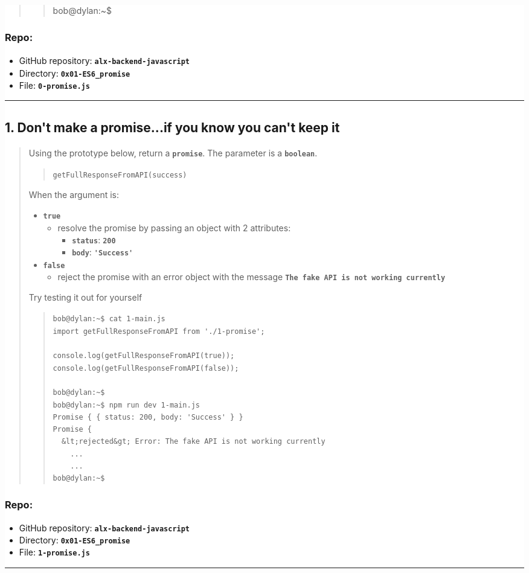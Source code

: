 >> bob@dylan:~$ 
>> ```

### Repo:

-   GitHub repository: **`alx-backend-javascript`**
-   Directory: **`0x01-ES6_promise`**
-   File: **`0-promise.js`**

---

## 1\. Don't make a promise...if you know you can't keep it
> Using the prototype below, return a **`promise`**. The parameter is a **`boolean`**.
> 
>> ```
>> getFullResponseFromAPI(success)
>> ```
> 
> When the argument is:
> 
> -   **`true`**
>     -   resolve the promise by passing an object with 2 attributes:
>         -   **`status`**: **`200`**
>         -   **`body`**: **`'Success'`**
> -   **`false`**
>     -   reject the promise with an error object with the message **`The fake API is not working currently`**
> 
> Try testing it out for yourself
> 
>> ```
>> bob@dylan:~$ cat 1-main.js
>> import getFullResponseFromAPI from './1-promise';
>> 
>> console.log(getFullResponseFromAPI(true));
>> console.log(getFullResponseFromAPI(false));
>> 
>> bob@dylan:~$ 
>> bob@dylan:~$ npm run dev 1-main.js 
>> Promise { { status: 200, body: 'Success' } }
>> Promise {
>>   &lt;rejected&gt; Error: The fake API is not working currently
>>     ...
>>     ...
>> bob@dylan:~$ 
>> ```

### Repo:

-   GitHub repository: **`alx-backend-javascript`**
-   Directory: **`0x01-ES6_promise`**
-   File: **`1-promise.js`**

---